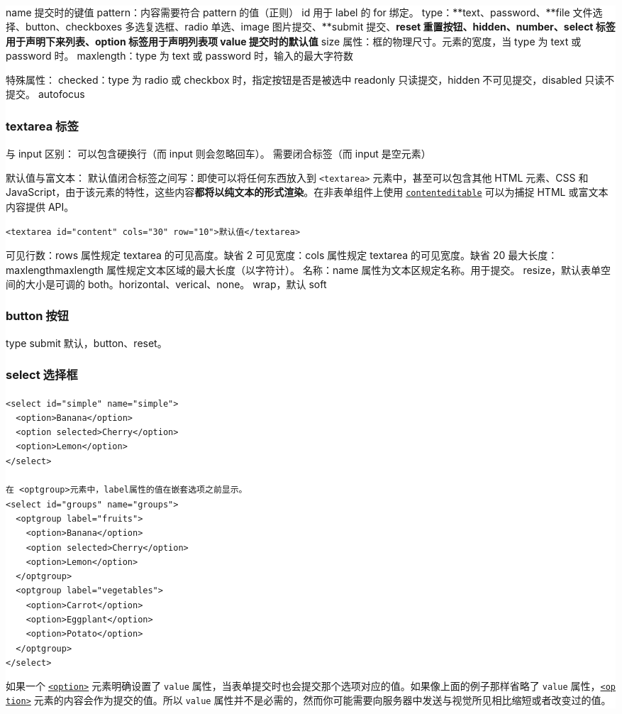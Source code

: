 name 提交时的键值
pattern：内容需要符合 pattern 的值（正则）
id 用于 label 的 for 绑定。
type：**text、password、**file 文件选择、button、checkboxes 多选复选框、radio 单选、image 图片提交、**submit 提交、**reset 重置按钮、hidden、number、select 标签用于声明下来列表、option 标签用于声明列表项
value 提交时的默认值**
size 属性：框的物理尺寸。元素的宽度，当 type 为 text 或 password 时。
maxlength：type 为 text 或 password 时，输入的最大字符数

特殊属性：
checked：type 为 radio 或 checkbox 时，指定按钮是否是被选中
readonly 只读提交，hidden 不可见提交，disabled 只读不提交。
autofocus

### textarea 标签
与 input 区别：
可以包含硬换行（而 input 则会忽略回车）。
需要闭合标签（而 input 是空元素）

默认值与富文本：
默认值闭合标签之间写：即使可以将任何东西放入到 `<textarea>` 元素中，甚至可以包含其他 HTML 元素、CSS 和 JavaScript，由于该元素的特性，这些内容**都将以纯文本的形式渲染**。在非表单组件上使用 [`contenteditable`](https://developer.mozilla.org/zh-CN/docs/Web/HTML/Global_attributes/contenteditable) 可以为捕捉 HTML 或富文本内容提供 API。

```
<textarea id="content" cols="30" row="10">默认值</textarea>
```
可见行数：rows 属性规定 textarea 的可见高度。缺省 2
可见宽度：cols 属性规定 textarea 的可见宽度。缺省 20
最大长度：maxlengthmaxlength 属性规定文本区域的最大长度（以字符计）。
名称：name 属性为文本区规定名称。用于提交。
resize，默认表单空间的大小是可调的 both。horizontal、verical、none。
wrap，默认 soft

### button 按钮
type
submit 默认，button、reset。

### select 选择框
```
<select id="simple" name="simple">
  <option>Banana</option>
  <option selected>Cherry</option>
  <option>Lemon</option>
</select>

在 <optgroup>元素中，label属性的值在嵌套选项之前显示。
<select id="groups" name="groups">
  <optgroup label="fruits">
    <option>Banana</option>
    <option selected>Cherry</option>
    <option>Lemon</option>
  </optgroup>
  <optgroup label="vegetables">
    <option>Carrot</option>
    <option>Eggplant</option>
    <option>Potato</option>
  </optgroup>
</select>
```
如果一个 [`<option>`](https://developer.mozilla.org/zh-CN/docs/Web/HTML/Element/option) 元素明确设置了 `value` 属性，当表单提交时也会提交那个选项对应的值。如果像上面的例子那样省略了 `value` 属性，[`<option>`](https://developer.mozilla.org/zh-CN/docs/Web/HTML/Element/option) 元素的内容会作为提交的值。所以 `value` 属性并不是必需的，然而你可能需要向服务器中发送与视觉所见相比缩短或者改变过的值。
